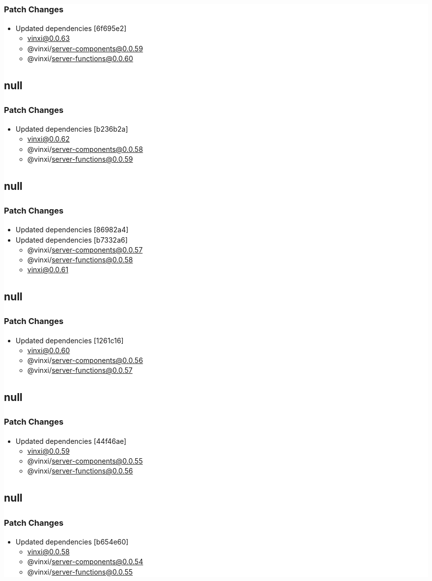 ### Patch Changes

- Updated dependencies [6f695e2]
  - vinxi@0.0.63
  - @vinxi/server-components@0.0.59
  - @vinxi/server-functions@0.0.60

## null

### Patch Changes

- Updated dependencies [b236b2a]
  - vinxi@0.0.62
  - @vinxi/server-components@0.0.58
  - @vinxi/server-functions@0.0.59

## null

### Patch Changes

- Updated dependencies [86982a4]
- Updated dependencies [b7332a6]
  - @vinxi/server-components@0.0.57
  - @vinxi/server-functions@0.0.58
  - vinxi@0.0.61

## null

### Patch Changes

- Updated dependencies [1261c16]
  - vinxi@0.0.60
  - @vinxi/server-components@0.0.56
  - @vinxi/server-functions@0.0.57

## null

### Patch Changes

- Updated dependencies [44f46ae]
  - vinxi@0.0.59
  - @vinxi/server-components@0.0.55
  - @vinxi/server-functions@0.0.56

## null

### Patch Changes

- Updated dependencies [b654e60]
  - vinxi@0.0.58
  - @vinxi/server-components@0.0.54
  - @vinxi/server-functions@0.0.55
